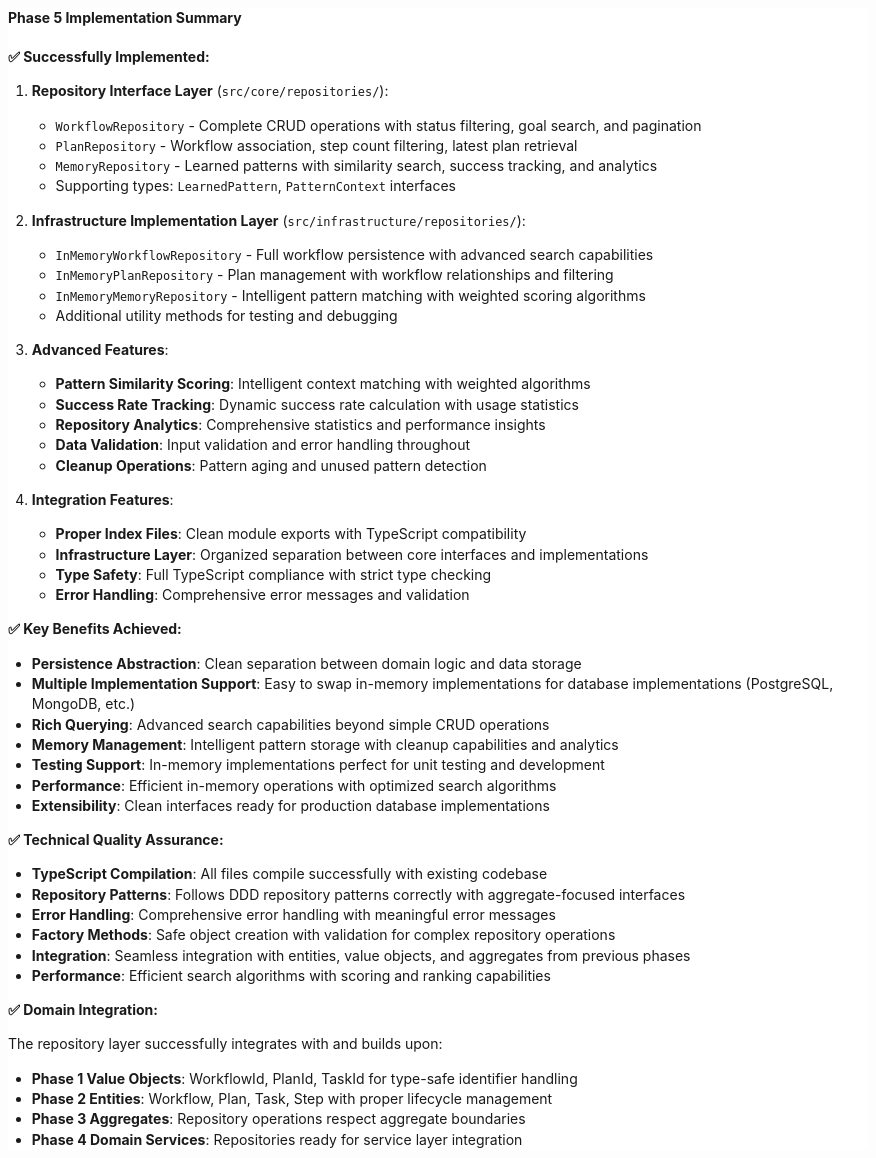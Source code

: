 #### **Phase 5 Implementation Summary**

**✅ Successfully Implemented:**

1. **Repository Interface Layer** (`src/core/repositories/`):
   - `WorkflowRepository` - Complete CRUD operations with status filtering, goal search, and pagination
   - `PlanRepository` - Workflow association, step count filtering, latest plan retrieval
   - `MemoryRepository` - Learned patterns with similarity search, success tracking, and analytics
   - Supporting types: `LearnedPattern`, `PatternContext` interfaces

2. **Infrastructure Implementation Layer** (`src/infrastructure/repositories/`):
   - `InMemoryWorkflowRepository` - Full workflow persistence with advanced search capabilities
   - `InMemoryPlanRepository` - Plan management with workflow relationships and filtering
   - `InMemoryMemoryRepository` - Intelligent pattern matching with weighted scoring algorithms
   - Additional utility methods for testing and debugging

3. **Advanced Features**:
   - **Pattern Similarity Scoring**: Intelligent context matching with weighted algorithms
   - **Success Rate Tracking**: Dynamic success rate calculation with usage statistics  
   - **Repository Analytics**: Comprehensive statistics and performance insights
   - **Data Validation**: Input validation and error handling throughout
   - **Cleanup Operations**: Pattern aging and unused pattern detection

4. **Integration Features**:
   - **Proper Index Files**: Clean module exports with TypeScript compatibility
   - **Infrastructure Layer**: Organized separation between core interfaces and implementations
   - **Type Safety**: Full TypeScript compliance with strict type checking
   - **Error Handling**: Comprehensive error messages and validation

**✅ Key Benefits Achieved:**

- **Persistence Abstraction**: Clean separation between domain logic and data storage
- **Multiple Implementation Support**: Easy to swap in-memory implementations for database implementations (PostgreSQL, MongoDB, etc.)
- **Rich Querying**: Advanced search capabilities beyond simple CRUD operations
- **Memory Management**: Intelligent pattern storage with cleanup capabilities and analytics
- **Testing Support**: In-memory implementations perfect for unit testing and development
- **Performance**: Efficient in-memory operations with optimized search algorithms
- **Extensibility**: Clean interfaces ready for production database implementations

**✅ Technical Quality Assurance:**

- **TypeScript Compilation**: All files compile successfully with existing codebase
- **Repository Patterns**: Follows DDD repository patterns correctly with aggregate-focused interfaces
- **Error Handling**: Comprehensive error handling with meaningful error messages
- **Factory Methods**: Safe object creation with validation for complex repository operations
- **Integration**: Seamless integration with entities, value objects, and aggregates from previous phases
- **Performance**: Efficient search algorithms with scoring and ranking capabilities

**✅ Domain Integration:**

The repository layer successfully integrates with and builds upon:
- **Phase 1 Value Objects**: WorkflowId, PlanId, TaskId for type-safe identifier handling
- **Phase 2 Entities**: Workflow, Plan, Task, Step with proper lifecycle management
- **Phase 3 Aggregates**: Repository operations respect aggregate boundaries
- **Phase 4 Domain Services**: Repositories ready for service layer integration

